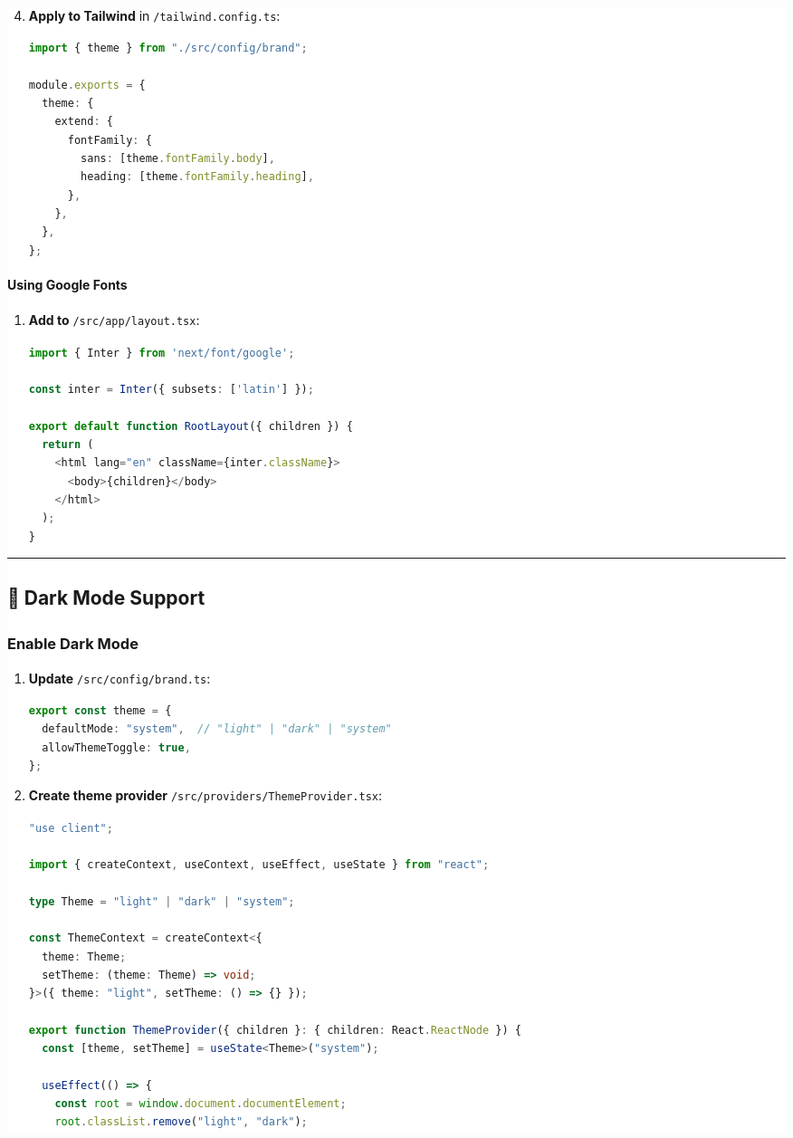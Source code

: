 4. **Apply to Tailwind** in `/tailwind.config.ts`:
   ```typescript
   import { theme } from "./src/config/brand";

   module.exports = {
     theme: {
       extend: {
         fontFamily: {
           sans: [theme.fontFamily.body],
           heading: [theme.fontFamily.heading],
         },
       },
     },
   };
   ```

#### **Using Google Fonts**

1. **Add to** `/src/app/layout.tsx`:
   ```typescript
   import { Inter } from 'next/font/google';

   const inter = Inter({ subsets: ['latin'] });

   export default function RootLayout({ children }) {
     return (
       <html lang="en" className={inter.className}>
         <body>{children}</body>
       </html>
     );
   }
   ```

---

## 🌙 Dark Mode Support

### **Enable Dark Mode**

1. **Update** `/src/config/brand.ts`:
   ```typescript
   export const theme = {
     defaultMode: "system",  // "light" | "dark" | "system"
     allowThemeToggle: true,
   };
   ```

2. **Create theme provider** `/src/providers/ThemeProvider.tsx`:
   ```typescript
   "use client";

   import { createContext, useContext, useEffect, useState } from "react";

   type Theme = "light" | "dark" | "system";

   const ThemeContext = createContext<{
     theme: Theme;
     setTheme: (theme: Theme) => void;
   }>({ theme: "light", setTheme: () => {} });

   export function ThemeProvider({ children }: { children: React.ReactNode }) {
     const [theme, setTheme] = useState<Theme>("system");

     useEffect(() => {
       const root = window.document.documentElement;
       root.classList.remove("light", "dark");
   ```